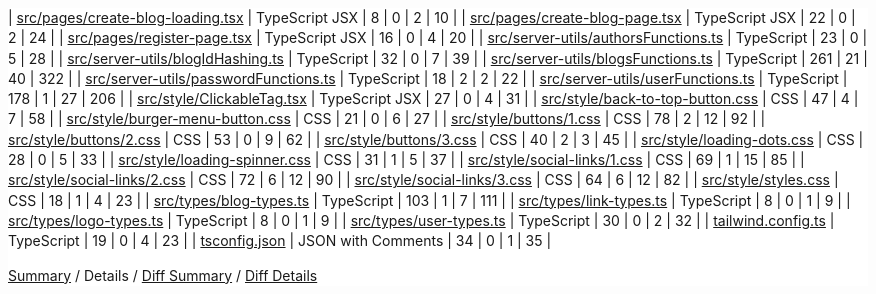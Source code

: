 | [src/pages/create-blog-loading.tsx](/src/pages/create-blog-loading.tsx) | TypeScript JSX | 8 | 0 | 2 | 10 |
| [src/pages/create-blog-page.tsx](/src/pages/create-blog-page.tsx) | TypeScript JSX | 22 | 0 | 2 | 24 |
| [src/pages/register-page.tsx](/src/pages/register-page.tsx) | TypeScript JSX | 16 | 0 | 4 | 20 |
| [src/server-utils/authorsFunctions.ts](/src/server-utils/authorsFunctions.ts) | TypeScript | 23 | 0 | 5 | 28 |
| [src/server-utils/blogIdHashing.ts](/src/server-utils/blogIdHashing.ts) | TypeScript | 32 | 0 | 7 | 39 |
| [src/server-utils/blogsFunctions.ts](/src/server-utils/blogsFunctions.ts) | TypeScript | 261 | 21 | 40 | 322 |
| [src/server-utils/passwordFunctions.ts](/src/server-utils/passwordFunctions.ts) | TypeScript | 18 | 2 | 2 | 22 |
| [src/server-utils/userFunctions.ts](/src/server-utils/userFunctions.ts) | TypeScript | 178 | 1 | 27 | 206 |
| [src/style/ClickableTag.tsx](/src/style/ClickableTag.tsx) | TypeScript JSX | 27 | 0 | 4 | 31 |
| [src/style/back-to-top-button.css](/src/style/back-to-top-button.css) | CSS | 47 | 4 | 7 | 58 |
| [src/style/burger-menu-button.css](/src/style/burger-menu-button.css) | CSS | 21 | 0 | 6 | 27 |
| [src/style/buttons/1.css](/src/style/buttons/1.css) | CSS | 78 | 2 | 12 | 92 |
| [src/style/buttons/2.css](/src/style/buttons/2.css) | CSS | 53 | 0 | 9 | 62 |
| [src/style/buttons/3.css](/src/style/buttons/3.css) | CSS | 40 | 2 | 3 | 45 |
| [src/style/loading-dots.css](/src/style/loading-dots.css) | CSS | 28 | 0 | 5 | 33 |
| [src/style/loading-spinner.css](/src/style/loading-spinner.css) | CSS | 31 | 1 | 5 | 37 |
| [src/style/social-links/1.css](/src/style/social-links/1.css) | CSS | 69 | 1 | 15 | 85 |
| [src/style/social-links/2.css](/src/style/social-links/2.css) | CSS | 72 | 6 | 12 | 90 |
| [src/style/social-links/3.css](/src/style/social-links/3.css) | CSS | 64 | 6 | 12 | 82 |
| [src/style/styles.css](/src/style/styles.css) | CSS | 18 | 1 | 4 | 23 |
| [src/types/blog-types.ts](/src/types/blog-types.ts) | TypeScript | 103 | 1 | 7 | 111 |
| [src/types/link-types.ts](/src/types/link-types.ts) | TypeScript | 8 | 0 | 1 | 9 |
| [src/types/logo-types.ts](/src/types/logo-types.ts) | TypeScript | 8 | 0 | 1 | 9 |
| [src/types/user-types.ts](/src/types/user-types.ts) | TypeScript | 30 | 0 | 2 | 32 |
| [tailwind.config.ts](/tailwind.config.ts) | TypeScript | 19 | 0 | 4 | 23 |
| [tsconfig.json](/tsconfig.json) | JSON with Comments | 34 | 0 | 1 | 35 |

[Summary](results.md) / Details / [Diff Summary](diff.md) / [Diff Details](diff-details.md)